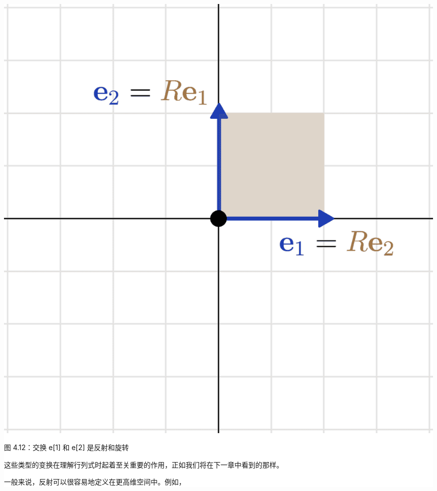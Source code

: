 ![PIC](img/file392.png)

图 4.12：交换 e[1] 和 e[2] 是反射和旋转

这些类型的变换在理解行列式时起着至关重要的作用，正如我们将在下一章中看到的那样。

一般来说，反射可以很容易地定义在更高维空间中。例如，
